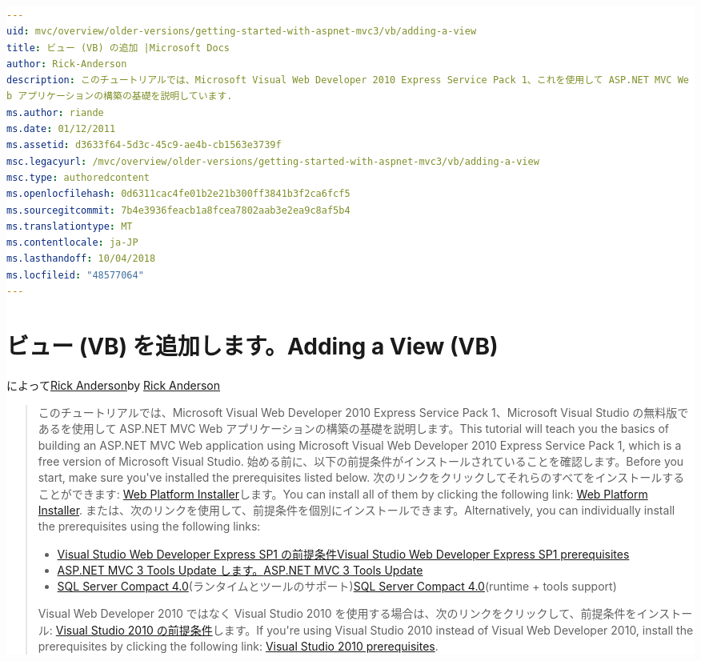 ```yaml
---
uid: mvc/overview/older-versions/getting-started-with-aspnet-mvc3/vb/adding-a-view
title: ビュー (VB) の追加 |Microsoft Docs
author: Rick-Anderson
description: このチュートリアルでは、Microsoft Visual Web Developer 2010 Express Service Pack 1、これを使用して ASP.NET MVC Web アプリケーションの構築の基礎を説明しています.
ms.author: riande
ms.date: 01/12/2011
ms.assetid: d3633f64-5d3c-45c9-ae4b-cb1563e3739f
msc.legacyurl: /mvc/overview/older-versions/getting-started-with-aspnet-mvc3/vb/adding-a-view
msc.type: authoredcontent
ms.openlocfilehash: 0d6311cac4fe01b2e21b300ff3841b3f2ca6fcf5
ms.sourcegitcommit: 7b4e3936feacb1a8fcea7802aab3e2ea9c8af5b4
ms.translationtype: MT
ms.contentlocale: ja-JP
ms.lasthandoff: 10/04/2018
ms.locfileid: "48577064"
---
```

<a name="adding-a-view-vb"></a><span data-ttu-id="13bea-103">ビュー (VB) を追加します。</span><span class="sxs-lookup"><span data-stu-id="13bea-103">Adding a View (VB)</span></span>
====================
<span data-ttu-id="13bea-104">によって[Rick Anderson]((https://twitter.com/RickAndMSFT))</span><span class="sxs-lookup"><span data-stu-id="13bea-104">by [Rick Anderson]((https://twitter.com/RickAndMSFT))</span></span>

> <span data-ttu-id="13bea-105">このチュートリアルでは、Microsoft Visual Web Developer 2010 Express Service Pack 1、Microsoft Visual Studio の無料版であるを使用して ASP.NET MVC Web アプリケーションの構築の基礎を説明します。</span><span class="sxs-lookup"><span data-stu-id="13bea-105">This tutorial will teach you the basics of building an ASP.NET MVC Web application using Microsoft Visual Web Developer 2010 Express Service Pack 1, which is a free version of Microsoft Visual Studio.</span></span> <span data-ttu-id="13bea-106">始める前に、以下の前提条件がインストールされていることを確認します。</span><span class="sxs-lookup"><span data-stu-id="13bea-106">Before you start, make sure you've installed the prerequisites listed below.</span></span> <span data-ttu-id="13bea-107">次のリンクをクリックしてそれらのすべてをインストールすることができます: [Web Platform Installer](https://www.microsoft.com/web/gallery/install.aspx?appid=VWD2010SP1Pack)します。</span><span class="sxs-lookup"><span data-stu-id="13bea-107">You can install all of them by clicking the following link: [Web Platform Installer](https://www.microsoft.com/web/gallery/install.aspx?appid=VWD2010SP1Pack).</span></span> <span data-ttu-id="13bea-108">または、次のリンクを使用して、前提条件を個別にインストールできます。</span><span class="sxs-lookup"><span data-stu-id="13bea-108">Alternatively, you can individually install the prerequisites using the following links:</span></span>
> 
> - [<span data-ttu-id="13bea-109">Visual Studio Web Developer Express SP1 の前提条件</span><span class="sxs-lookup"><span data-stu-id="13bea-109">Visual Studio Web Developer Express SP1 prerequisites</span></span>](https://www.microsoft.com/web/gallery/install.aspx?appid=VWD2010SP1Pack)
> - [<span data-ttu-id="13bea-110">ASP.NET MVC 3 Tools Update します。</span><span class="sxs-lookup"><span data-stu-id="13bea-110">ASP.NET MVC 3 Tools Update</span></span>](https://www.microsoft.com/web/gallery/install.aspx?appsxml=&amp;appid=MVC3)
> - <span data-ttu-id="13bea-111">[SQL Server Compact 4.0](https://www.microsoft.com/web/gallery/install.aspx?appid=SQLCE;SQLCEVSTools_4_0)(ランタイムとツールのサポート)</span><span class="sxs-lookup"><span data-stu-id="13bea-111">[SQL Server Compact 4.0](https://www.microsoft.com/web/gallery/install.aspx?appid=SQLCE;SQLCEVSTools_4_0)(runtime + tools support)</span></span>
> 
> <span data-ttu-id="13bea-112">Visual Web Developer 2010 ではなく Visual Studio 2010 を使用する場合は、次のリンクをクリックして、前提条件をインストール: [Visual Studio 2010 の前提条件](https://www.microsoft.com/web/gallery/install.aspx?appsxml=&amp;appid=VS2010SP1Pack)します。</span><span class="sxs-lookup"><span data-stu-id="13bea-112">If you're using Visual Studio 2010 instead of Visual Web Developer 2010, install the prerequisites by clicking the following link: [Visual Studio 2010 prerequisites](https://www.microsoft.com/web/gallery/install.aspx?appsxml=&amp;appid=VS2010SP1Pack).</span></span>
> 